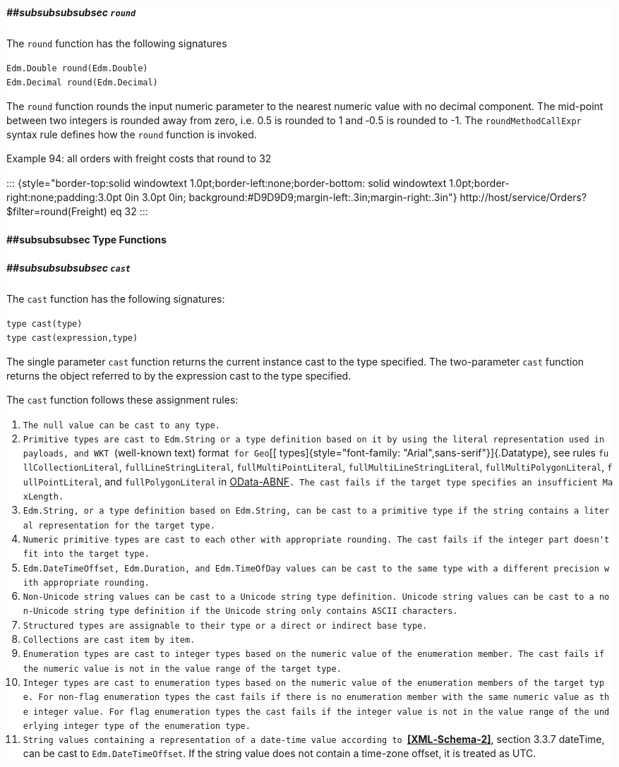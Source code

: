 ##### ##subsubsubsubsec `round`

The `round` function has the following signatures

`Edm.Double round(Edm.Double)`\
`Edm.Decimal round(Edm.Decimal)`

The `round` function rounds the input numeric parameter to the nearest
numeric value with no decimal component. The mid-point between two
integers is rounded away from zero, i.e. 0.5 is rounded to 1 and ‑0.5 is
rounded to -1. The `roundMethodCallExpr` syntax rule defines how the
`round` function is invoked.

Example 94: all orders with freight costs that round to 32

::: {style="border-top:solid windowtext 1.0pt;border-left:none;border-bottom:
solid windowtext 1.0pt;border-right:none;padding:3.0pt 0in 3.0pt 0in;
background:#D9D9D9;margin-left:.3in;margin-right:.3in"}
http://host/service/Orders?\$filter=round(Freight) eq 32
:::

#### ##subsubsubsec Type Functions

##### ##subsubsubsubsec `cast`

The `cast` function has the following signatures:

`type cast(type)`\
`type cast(expression,type)`

The single parameter `cast` function returns the current instance cast
to the type specified. The two-parameter `cast` function returns the
object referred to by the expression cast to the type specified.

The `cast` function follows these assignment rules:

1.  `The null value can be cast to any type.`
2.  `Primitive types are cast to Edm.String or a type definition based on it by using the literal representation used in payloads, and WKT `(well-known
    text) format` for Geo`[[ types]{style="font-family:
         \"Arial\",sans-serif"}]{.Datatype}, see rules
    `fullCollectionLiteral`, `fullLineStringLiteral`,
    `fullMultiPointLiteral`, `fullMultiLineStringLiteral`,
    `fullMultiPolygonLiteral`, `fullPointLiteral`, and
    `fullPolygonLiteral` in
    [OData-ABNF](#ODataABNF)`. The cast fails if the target type specifies an insufficient MaxLength.`
3.  `Edm.String, or a type definition based on Edm.String, can be cast to a primitive type if the string contains a literal representation for the target type.`
4.  `Numeric primitive types are cast to each other with appropriate rounding. The cast fails if the integer part doesn't fit into the target type.`
5.  `Edm.DateTimeOffset, Edm.Duration, and Edm.TimeOfDay values can be cast to the same type with a different precision with appropriate rounding.`
6.  `Non-Unicode string values can be cast to a Unicode string type definition. Unicode string values can be cast to a non-Unicode string type definition if the Unicode string only contains ASCII characters.`
7.  `Structured types are assignable to their type or a direct or indirect base type. `
8.  `Collections are cast item by item.`
9.  `Enumeration types are cast to integer types based on the numeric value of the enumeration member. The cast fails if the numeric value is not in the value range of the target type. `
10. `Integer types are cast to enumeration types based on the numeric value of the enumeration members of the target type. For non-flag enumeration types the cast fails if there is no enumeration member with the same numeric value as the integer value. For flag enumeration types the cast fails if the integer value is not in the value range of the underlying integer type of the enumeration type. `
11. `String values containing a representation of a date-time value according to `[**\[XML‑Schema‑2\]**](#BMXMLSchema2),
    section 3.3.7 dateTime, can be cast to `Edm.DateTimeOffset`. If the
    string value does not contain a time-zone offset, it is treated as
    UTC.